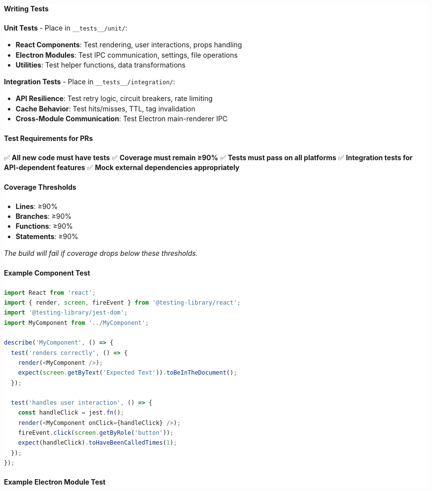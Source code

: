 #### Writing Tests

**Unit Tests** - Place in `__tests__/unit/`:
- **React Components**: Test rendering, user interactions, props handling
- **Electron Modules**: Test IPC communication, settings, file operations
- **Utilities**: Test helper functions, data transformations

**Integration Tests** - Place in `__tests__/integration/`:
- **API Resilience**: Test retry logic, circuit breakers, rate limiting
- **Cache Behavior**: Test hits/misses, TTL, tag invalidation
- **Cross-Module Communication**: Test Electron main-renderer IPC

#### Test Requirements for PRs

✅ **All new code must have tests**
✅ **Coverage must remain ≥90%**
✅ **Tests must pass on all platforms**
✅ **Integration tests for API-dependent features**
✅ **Mock external dependencies appropriately**

#### Coverage Thresholds

- **Lines**: ≥90%
- **Branches**: ≥90%
- **Functions**: ≥90%
- **Statements**: ≥90%

*The build will fail if coverage drops below these thresholds.*

#### Example Component Test

```javascript
import React from 'react';
import { render, screen, fireEvent } from '@testing-library/react';
import '@testing-library/jest-dom';
import MyComponent from '../MyComponent';

describe('MyComponent', () => {
  test('renders correctly', () => {
    render(<MyComponent />);
    expect(screen.getByText('Expected Text')).toBeInTheDocument();
  });

  test('handles user interaction', () => {
    const handleClick = jest.fn();
    render(<MyComponent onClick={handleClick} />);
    fireEvent.click(screen.getByRole('button'));
    expect(handleClick).toHaveBeenCalledTimes(1);
  });
});
```

#### Example Electron Module Test
